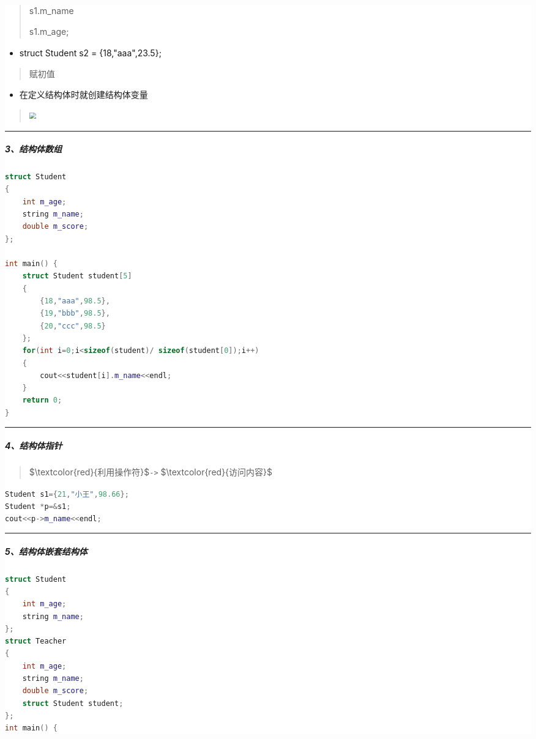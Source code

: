> s1.m_name
>
> s1.m_age;

- struct Student s2 = {18,"aaa",23.5};

> 赋初值

- 在定义结构体时就创建结构体变量

> <img src="https://pic.imgdb.cn/item/62c4f10f5be16ec74ab07acd.png" style="zoom:67%;" />

---

##### 3、结构体数组

```c++
struct Student
{
    int m_age;
    string m_name;
    double m_score;
};

int main() {
    struct Student student[5]
    {
        {18,"aaa",98.5},
        {19,"bbb",98.5},
        {20,"ccc",98.5}
    };
    for(int i=0;i<sizeof(student)/ sizeof(student[0]);i++)
    {
        cout<<student[i].m_name<<endl;
    }
    return 0;
}
```

---

##### 4、结构体指针

> $\textcolor{red}{利用操作符}$`->` $\textcolor{red}{访问内容}$

```c++
Student s1={21,"小王",98.66};
Student *p=&s1;
cout<<p->m_name<<endl;
```

---

##### 5、结构体嵌套结构体

```c++
struct Student
{
    int m_age;
    string m_name;
};
struct Teacher
{
    int m_age;
    string m_name;
    double m_score;
    struct Student student;
};
int main() {
```